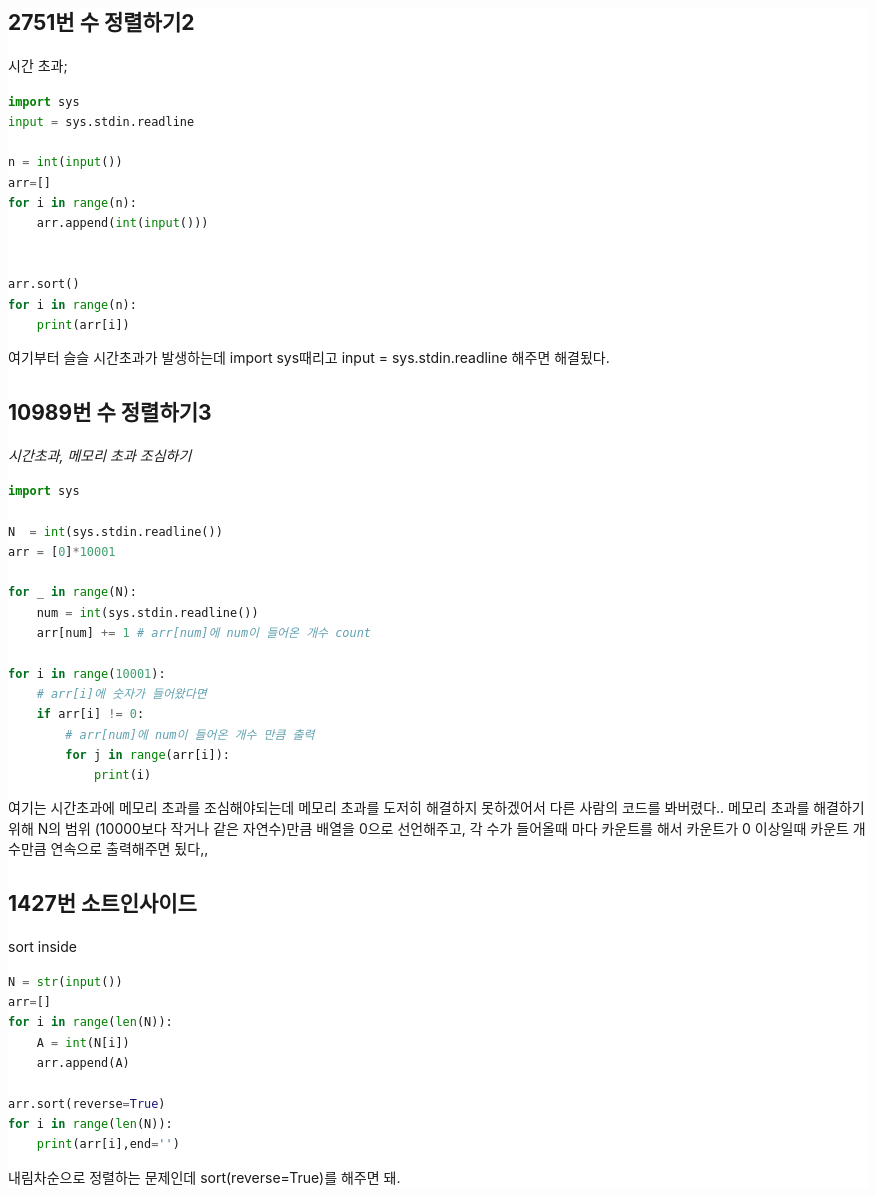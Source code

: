 ## 2751번 수 정렬하기2
시간 초과;
```python
import sys
input = sys.stdin.readline

n = int(input())
arr=[]
for i in range(n):
    arr.append(int(input()))


arr.sort()
for i in range(n):
    print(arr[i])
```
여기부터 슬슬 시간초과가 발생하는데 import sys때리고 input = sys.stdin.readline 해주면 해결됬다.  

## 10989번 수 정렬하기3
*시간초과, 메모리 초과 조심하기*
```python
import sys

N  = int(sys.stdin.readline())
arr = [0]*10001

for _ in range(N):
    num = int(sys.stdin.readline())
    arr[num] += 1 # arr[num]에 num이 들어온 개수 count 

for i in range(10001): 
	# arr[i]에 숫자가 들어왔다면 
    if arr[i] != 0:
    	# arr[num]에 num이 들어온 개수 만큼 출력 
        for j in range(arr[i]): 
            print(i)
```
여기는 시간초과에 메모리 초과를 조심해야되는데 메모리 초과를 도저히 해결하지 못하겠어서 다른 사람의 코드를 봐버렸다..
메모리 초과를 해결하기 위해 N의 범위 (10000보다 작거나 같은 자연수)만큼 배열을 0으로 선언해주고, 각 수가 들어올때 마다 
카운트를 해서 카운트가 0 이상일때 카운트 개수만큼 연속으로 출력해주면 됬다,,  

## 1427번 소트인사이드
sort inside
```python
N = str(input())
arr=[]
for i in range(len(N)):
    A = int(N[i])
    arr.append(A)
    
arr.sort(reverse=True)
for i in range(len(N)):
    print(arr[i],end='')
```
내림차순으로 정렬하는 문제인데 sort(reverse=True)를 해주면 돼.  
